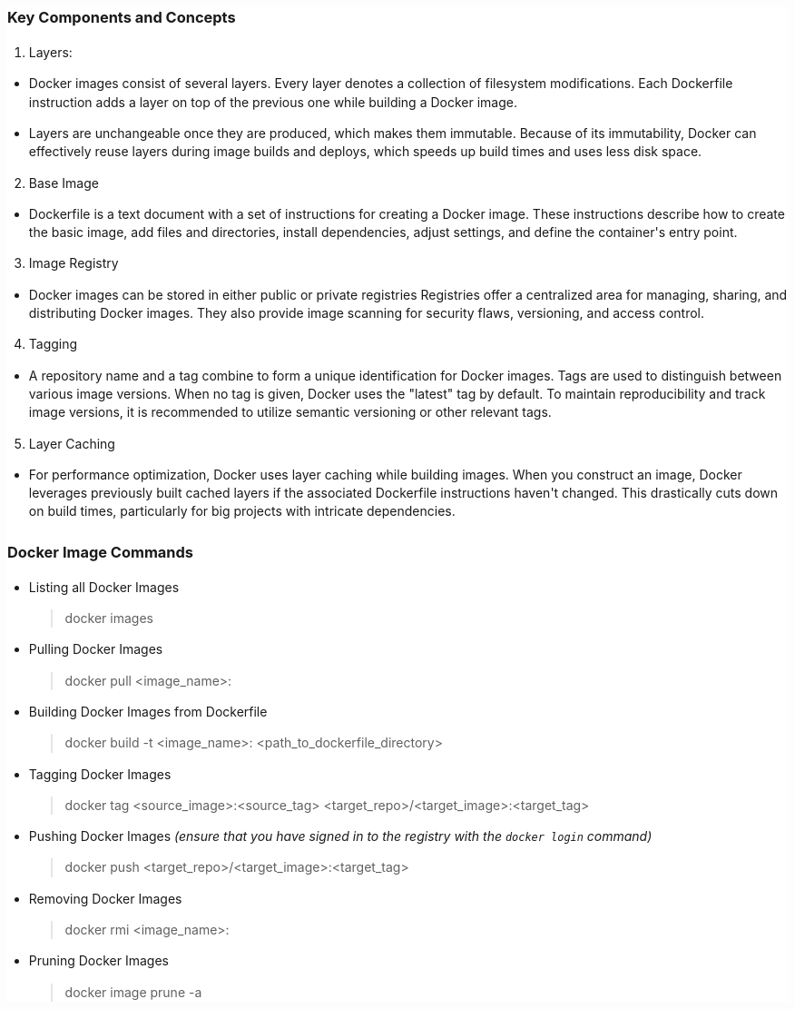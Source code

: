 ### Key Components and Concepts

1. Layers:

- Docker images consist of several layers. Every layer denotes a collection of filesystem modifications. Each Dockerfile instruction adds a layer on top of the previous one while building a Docker image.

- Layers are unchangeable once they are produced, which makes them immutable. Because of its immutability, Docker can effectively reuse layers during image builds and deploys, which speeds up build times and uses less disk space.

2. Base Image

- Dockerfile is a text document with a set of instructions for creating a Docker image. These instructions describe how to create the basic image, add files and directories, install dependencies, adjust settings, and define the container's entry point.

3. Image Registry

- Docker images can be stored in either public or private registries Registries offer a centralized area for managing, sharing, and distributing Docker images. They also provide image scanning for security flaws, versioning, and access control.

4. Tagging

- A repository name and a tag combine to form a unique identification for Docker images. Tags are used to distinguish between various image versions. When no tag is given, Docker uses the "latest" tag by default. To maintain reproducibility and track image versions, it is recommended to utilize semantic versioning or other relevant tags.

5. Layer Caching

- For performance optimization, Docker uses layer caching while building images. When you construct an image, Docker leverages previously built cached layers if the associated Dockerfile instructions haven't changed. This drastically cuts down on build times, particularly for big projects with intricate dependencies.

### Docker Image Commands

- Listing all Docker Images
  > docker images
- Pulling Docker Images
  > docker pull <image_name>:<tag>
- Building Docker Images from Dockerfile
  > docker build -t <image_name>:<tag> <path_to_dockerfile_directory>
- Tagging Docker Images
  > docker tag <source_image>:<source_tag> <target_repo>/<target_image>:<target_tag>
- Pushing Docker Images _(ensure that you have signed in to the registry with the `docker login` command)_
  > docker push <target_repo>/<target_image>:<target_tag>
- Removing Docker Images
  > docker rmi <image_name>:<tag>
- Pruning Docker Images
  > docker image prune -a
